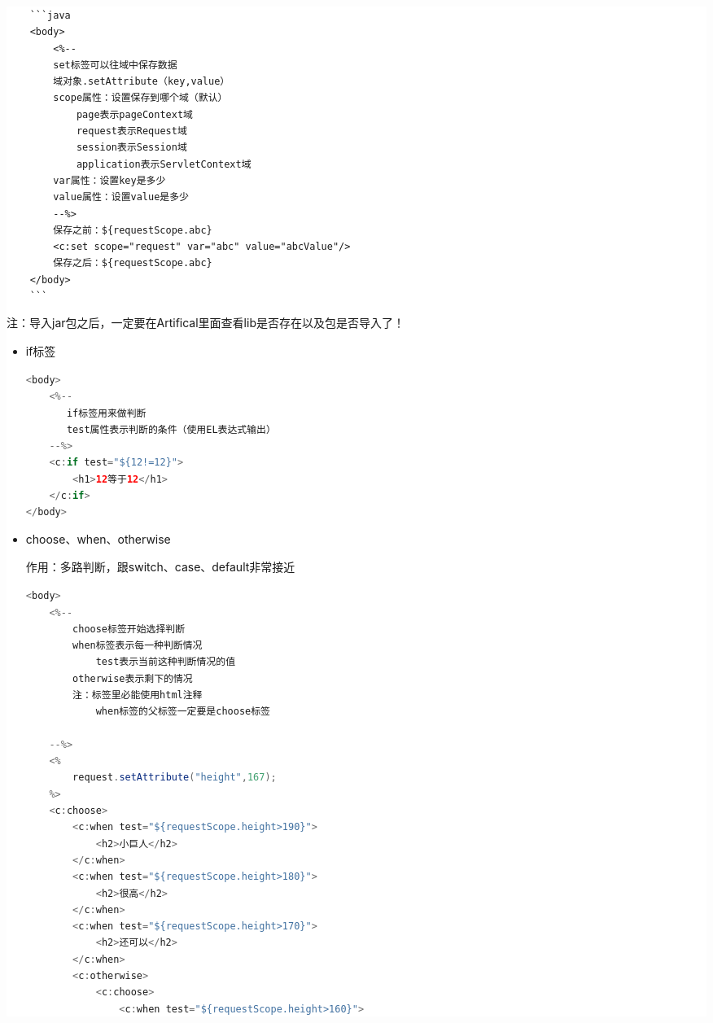         ```java
        <body>
            <%--
            set标签可以往域中保存数据
            域对象.setAttribute（key,value）
            scope属性：设置保存到哪个域（默认）
                page表示pageContext域
                request表示Request域
                session表示Session域
                application表示ServletContext域
            var属性：设置key是多少
            value属性：设置value是多少
            --%>
            保存之前：${requestScope.abc}
            <c:set scope="request" var="abc" value="abcValue"/>
            保存之后：${requestScope.abc}
        </body>
        ```


注：导入jar包之后，一定要在Artifical里面查看lib是否存在以及包是否导入了！

*   if标签

    ```java
    <body>
        <%--
           if标签用来做判断
           test属性表示判断的条件（使用EL表达式输出）
        --%>
        <c:if test="${12!=12}">
            <h1>12等于12</h1>
        </c:if>
    </body>
    ```

*   choose、when、otherwise

    作用：多路判断，跟switch、case、default非常接近

    ```java
    <body>
        <%--
            choose标签开始选择判断
            when标签表示每一种判断情况
                test表示当前这种判断情况的值
            otherwise表示剩下的情况
            注：标签里必能使用html注释
                when标签的父标签一定要是choose标签

        --%>
        <%
            request.setAttribute("height",167);
        %>
        <c:choose>
            <c:when test="${requestScope.height>190}">
                <h2>小巨人</h2>
            </c:when>
            <c:when test="${requestScope.height>180}">
                <h2>很高</h2>
            </c:when>
            <c:when test="${requestScope.height>170}">
                <h2>还可以</h2>
            </c:when>
            <c:otherwise>
                <c:choose>
                    <c:when test="${requestScope.height>160}">
